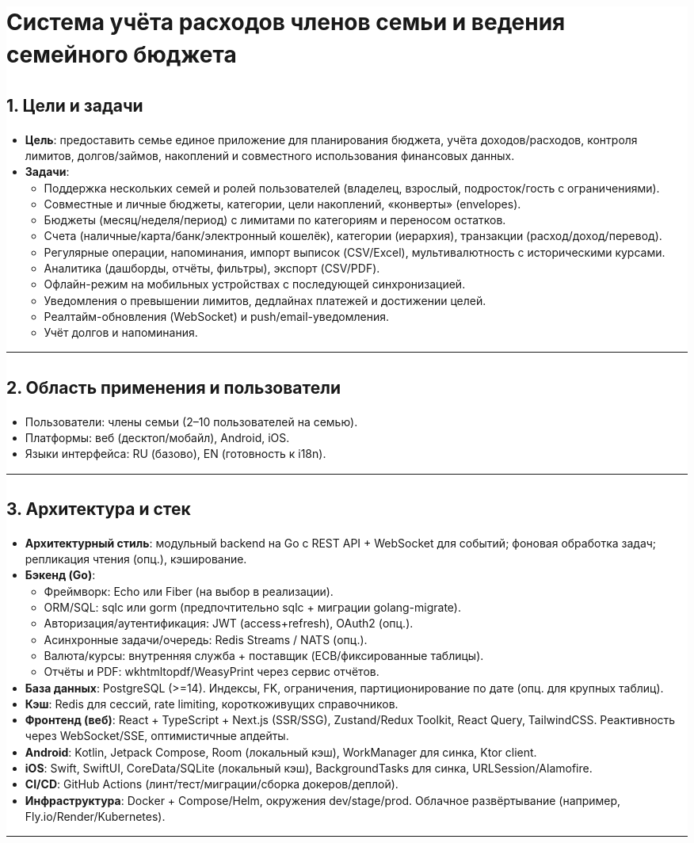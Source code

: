 # Система учёта расходов членов семьи и ведения семейного бюджета

## 1. Цели и задачи

- **Цель**: предоставить семье единое приложение для планирования бюджета, учёта доходов/расходов, контроля лимитов, долгов/займов, накоплений и совместного использования финансовых данных.
- **Задачи**:
  - Поддержка нескольких семей и ролей пользователей (владелец, взрослый, подросток/гость с ограничениями).
  - Совместные и личные бюджеты, категории, цели накоплений, «конверты» (envelopes).
  - Бюджеты (месяц/неделя/период) с лимитами по категориям и переносом остатков.
  - Счета (наличные/карта/банк/электронный кошелёк), категории (иерархия), транзакции (расход/доход/перевод).
  - Регулярные операции, напоминания, импорт выписок (CSV/Excel), мультивалютность с историческими курсами.
  - Аналитика (дашборды, отчёты, фильтры), экспорт (CSV/PDF).
  - Офлайн-режим на мобильных устройствах с последующей синхронизацией.
  - Уведомления о превышении лимитов, дедлайнах платежей и достижении целей.
  - Реалтайм-обновления (WebSocket) и push/email-уведомления.
  - Учёт долгов и напоминания.

---

## 2. Область применения и пользователи
- Пользователи: члены семьи (2–10 пользователей на семью).
- Платформы: веб (десктоп/мобайл), Android, iOS.
- Языки интерфейса: RU (базово), EN (готовность к i18n).

---

## 3. Архитектура и стек
- **Архитектурный стиль**: модульный backend на Go с REST API + WebSocket для событий; фоновая обработка задач; репликация чтения (опц.), кэширование.
- **Бэкенд (Go)**:
  - Фреймворк: Echo или Fiber (на выбор в реализации).
  - ORM/SQL: sqlc или gorm (предпочтительно sqlc + миграции golang-migrate).
  - Авторизация/аутентификация: JWT (access+refresh), OAuth2 (опц.).
  - Асинхронные задачи/очередь: Redis Streams / NATS (опц.).
  - Валюта/курсы: внутренняя служба + поставщик (ECB/фиксированные таблицы).
  - Отчёты и PDF: wkhtmltopdf/WeasyPrint через сервис отчётов.
- **База данных**: PostgreSQL (>=14). Индексы, FK, ограничения, партиционирование по дате (опц. для крупных таблиц).
- **Кэш**: Redis для сессий, rate limiting, короткоживущих справочников.
- **Фронтенд (веб)**: React + TypeScript + Next.js (SSR/SSG), Zustand/Redux Toolkit, React Query, TailwindCSS. Реактивность через WebSocket/SSE, оптимистичные апдейты.
- **Android**: Kotlin, Jetpack Compose, Room (локальный кэш), WorkManager для синка, Ktor client.
- **iOS**: Swift, SwiftUI, CoreData/SQLite (локальный кэш), BackgroundTasks для синка, URLSession/Alamofire.
- **CI/CD**: GitHub Actions (линт/тест/миграции/сборка докеров/деплой).
- **Инфраструктура**: Docker + Compose/Helm, окружения dev/stage/prod. Облачное развёртывание (например, Fly.io/Render/Kubernetes).

---